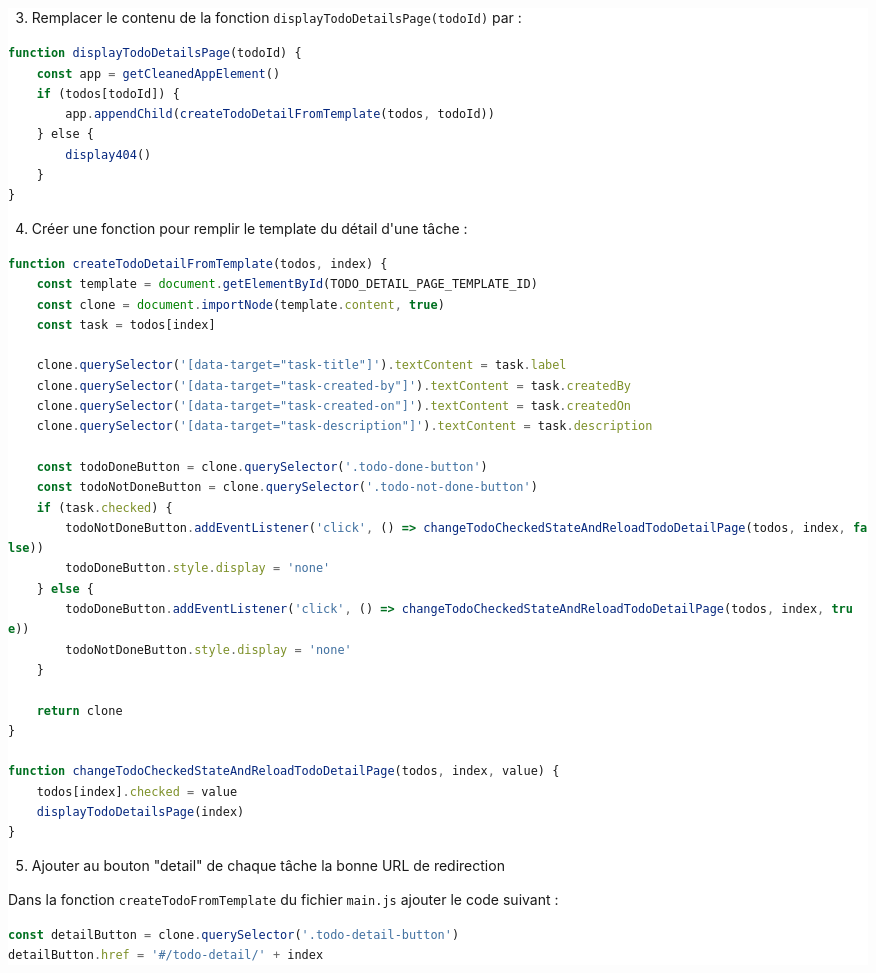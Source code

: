 3. Remplacer le contenu de la fonction `displayTodoDetailsPage(todoId)` par :

```js
function displayTodoDetailsPage(todoId) {
    const app = getCleanedAppElement()
    if (todos[todoId]) {
        app.appendChild(createTodoDetailFromTemplate(todos, todoId))
    } else {
        display404()
    }
}
```

4. Créer une fonction pour remplir le template du détail d'une tâche : 

```js
function createTodoDetailFromTemplate(todos, index) {
    const template = document.getElementById(TODO_DETAIL_PAGE_TEMPLATE_ID)
    const clone = document.importNode(template.content, true)
    const task = todos[index]

    clone.querySelector('[data-target="task-title"]').textContent = task.label
    clone.querySelector('[data-target="task-created-by"]').textContent = task.createdBy
    clone.querySelector('[data-target="task-created-on"]').textContent = task.createdOn
    clone.querySelector('[data-target="task-description"]').textContent = task.description

    const todoDoneButton = clone.querySelector('.todo-done-button')
    const todoNotDoneButton = clone.querySelector('.todo-not-done-button')
    if (task.checked) {
        todoNotDoneButton.addEventListener('click', () => changeTodoCheckedStateAndReloadTodoDetailPage(todos, index, false))
        todoDoneButton.style.display = 'none'
    } else {
        todoDoneButton.addEventListener('click', () => changeTodoCheckedStateAndReloadTodoDetailPage(todos, index, true))
        todoNotDoneButton.style.display = 'none'
    }

    return clone
}

function changeTodoCheckedStateAndReloadTodoDetailPage(todos, index, value) {
    todos[index].checked = value
    displayTodoDetailsPage(index)   
}
```

5. Ajouter au bouton "detail" de chaque tâche la bonne URL de redirection

Dans la fonction `createTodoFromTemplate` du fichier `main.js` ajouter le code suivant :

```js
const detailButton = clone.querySelector('.todo-detail-button')
detailButton.href = '#/todo-detail/' + index
```
